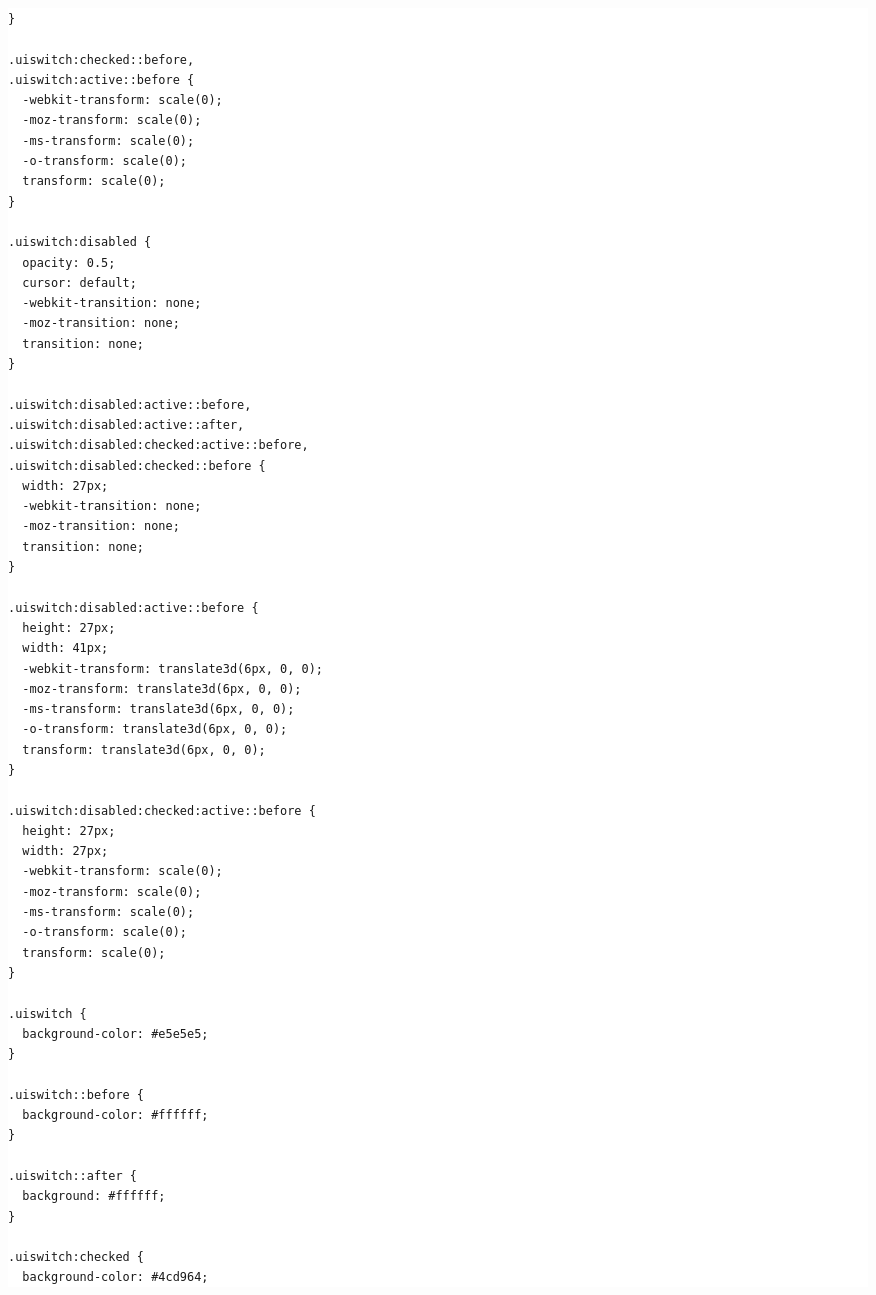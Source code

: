 ~~~html
}

.uiswitch:checked::before,
.uiswitch:active::before {
  -webkit-transform: scale(0);
  -moz-transform: scale(0);
  -ms-transform: scale(0);
  -o-transform: scale(0);
  transform: scale(0);
}

.uiswitch:disabled {
  opacity: 0.5;
  cursor: default;
  -webkit-transition: none;
  -moz-transition: none;
  transition: none;
}

.uiswitch:disabled:active::before,
.uiswitch:disabled:active::after,
.uiswitch:disabled:checked:active::before,
.uiswitch:disabled:checked::before {
  width: 27px;
  -webkit-transition: none;
  -moz-transition: none;
  transition: none;
}

.uiswitch:disabled:active::before {
  height: 27px;
  width: 41px;
  -webkit-transform: translate3d(6px, 0, 0);
  -moz-transform: translate3d(6px, 0, 0);
  -ms-transform: translate3d(6px, 0, 0);
  -o-transform: translate3d(6px, 0, 0);
  transform: translate3d(6px, 0, 0);
}

.uiswitch:disabled:checked:active::before {
  height: 27px;
  width: 27px;
  -webkit-transform: scale(0);
  -moz-transform: scale(0);
  -ms-transform: scale(0);
  -o-transform: scale(0);
  transform: scale(0);
}

.uiswitch {
  background-color: #e5e5e5;
}

.uiswitch::before {
  background-color: #ffffff;
}

.uiswitch::after {
  background: #ffffff;
}

.uiswitch:checked {
  background-color: #4cd964;
~~~